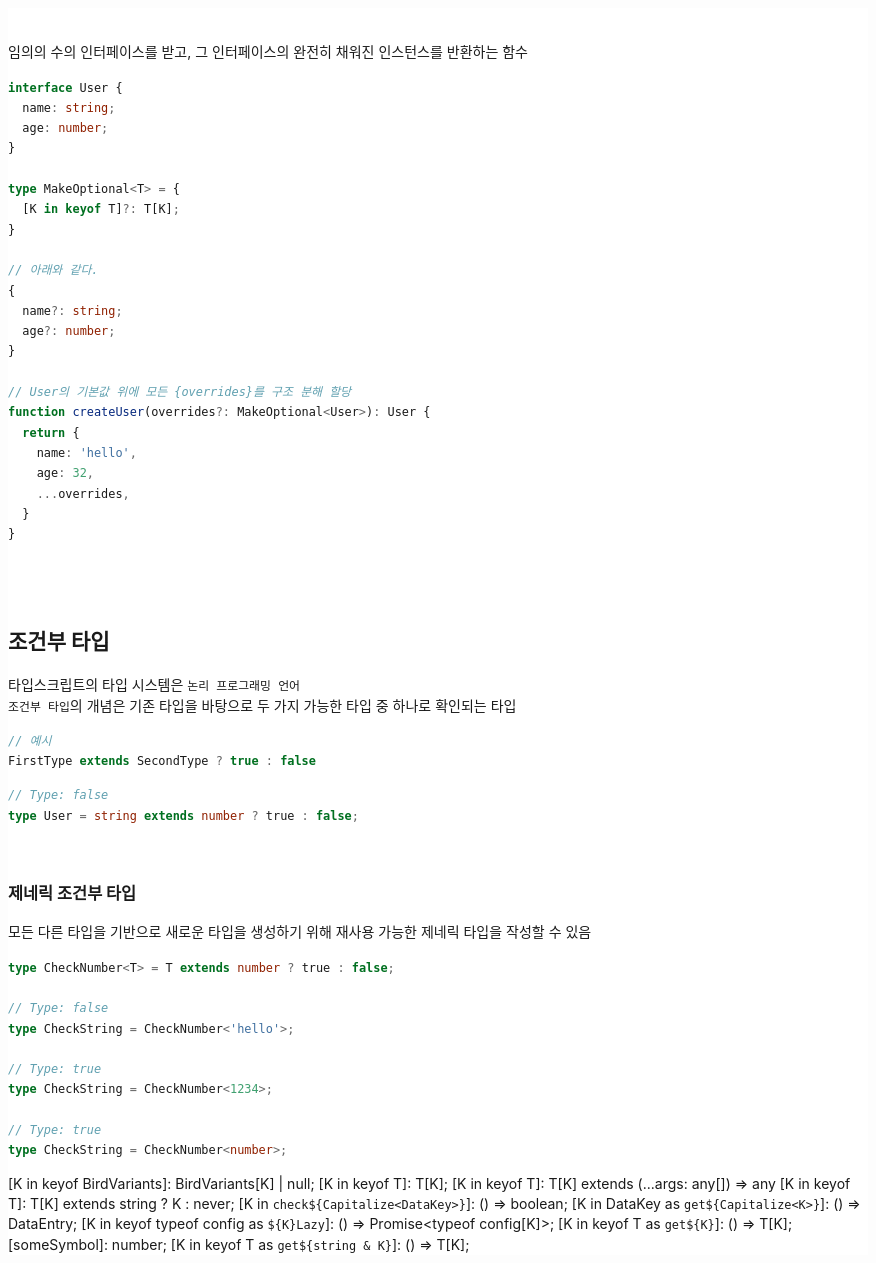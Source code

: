 </br>

임의의 수의 인터페이스를 받고, 그 인터페이스의 완전히 채워진 인스턴스를 반환하는 함수

```ts
interface User {
  name: string;
  age: number;
}

type MakeOptional<T> = {
  [K in keyof T]?: T[K];
}

// 아래와 같다.
{
  name?: string;
  age?: number;
}

// User의 기본값 위에 모든 {overrides}를 구조 분해 할당
function createUser(overrides?: MakeOptional<User>): User {
  return {
    name: 'hello',
    age: 32,
    ...overrides,
  }
}
```

</br></br>

## 조건부 타입

타입스크립트의 타입 시스템은 `논리 프로그래밍 언어`  
`조건부 타입`의 개념은 기존 타입을 바탕으로 두 가지 가능한 타입 중 하나로 확인되는 타입

```ts
// 예시
FirstType extends SecondType ? true : false
```

```ts
// Type: false
type User = string extends number ? true : false;
```

</br>

### 제네릭 조건부 타입

모든 다른 타입을 기반으로 새로운 타입을 생성하기 위해 재사용 가능한 제네릭 타입을 작성할 수 있음

```ts
type CheckNumber<T> = T extends number ? true : false;

// Type: false
type CheckString = CheckNumber<'hello'>;

// Type: true
type CheckString = CheckNumber<1234>;

// Type: true
type CheckString = CheckNumber<number>;
```


  [K in Animals]: number;
  [K in keyof AnimalVariants]: number;
  [K in keyof BirdVariants]: BirdVariants[K] | null;
  [K in keyof T]: T[K];
  [K in keyof T]: T[K] extends (...args: any[]) => any
  [K in keyof T]: T[K] extends string ? K : never;
  [K in `check${Capitalize<DataKey>}`]: () => boolean;
  [K in DataKey as `get${Capitalize<K>}`]: () => DataEntry<K>;
  [K in keyof typeof config as `${K}Lazy`]: () => Promise<typeof config[K]>;
  [K in keyof T as `get${K}`]: () => T[K];
  [someSymbol]: number;
  [K in keyof T as `get${string & K}`]: () => T[K];